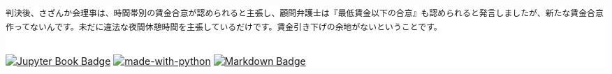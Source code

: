 `````{card} 
判決後、さざんか会理事は、時間帯別の賃金合意が認められると主張し、顧問弁護士は『最低賃金以下の合意』も認められると発言しましたが、新たな賃金合意作ってないんです。未だに違法な夜間休憩時間を主張しているだけです。賃金引き下げの余地がないということです。
`````
</div>

## 
[![Jupyter Book Badge](https://jupyterbook.org/_images/badge.svg)](https://jupyterbook.org)
[![made-with-python](https://img.shields.io/badge/Made%20with-Python-1f425f.svg)](https://www.python.org/)
[![Markdown Badge](https://img.shields.io/badge/Markdown-000000?style=flat&logo=markdown&logoColor=white)](https://www.markdownguide.org/)








